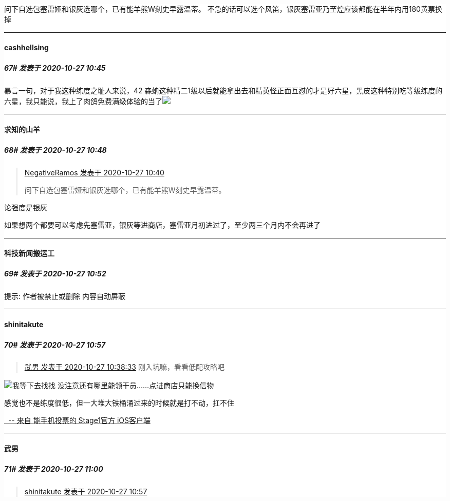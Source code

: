 问下自选包塞雷娅和银灰选哪个，已有能羊熊W刻史早露温蒂。</blockquote>
不急的话可以选个风笛，银灰塞雷亚乃至煌应该都能在半年内用180黄票换掉


-----

####  cashhellsing  
##### 67#       发表于 2020-10-27 10:45


暴言一句，对于我这种练度之耻人来说，42 森蚺这种精二1级以后就能拿出去和精英怪正面互怼的才是好六星，黑皮这种特别吃等级练度的六星，我只能说，我上了肉鸽免费满级体验的当了<img src="https://static.saraba1st.com/image/smiley/face2017/068.png" referrerpolicy="no-referrer">


-----

####  求知的山羊  
##### 68#       发表于 2020-10-27 10:48


<blockquote><a href="httphttps://bbs.saraba1st.com/2b/forum.php?mod=redirect&amp;goto=findpost&amp;pid=49186794&amp;ptid=1967236" target="_blank">NegativeRamos 发表于 2020-10-27 10:40</a>

问下自选包塞雷娅和银灰选哪个，已有能羊熊W刻史早露温蒂。</blockquote>
论强度是银灰

如果想两个都要可以考虑先塞雷亚，银灰等进商店，塞雷亚月初进过了，至少两三个月内不会再进了


-----

####  科技新闻搬运工  
##### 69#       发表于 2020-10-27 10:52

提示: 作者被禁止或删除 内容自动屏蔽


-----

####  shinitakute  
##### 70#       发表于 2020-10-27 10:57


<blockquote><a href="httphttps://bbs.saraba1st.com/2b/forum.php?mod=redirect&amp;goto=findpost&amp;pid=49186769&amp;ptid=1967236" target="_blank">武男 发表于 2020-10-27 10:38:33</a>
刚入坑嘛，看看低配攻略吧</blockquote><img src="https://static.saraba1st.com/image/smiley/face2017/097.png" referrerpolicy="no-referrer">我等下去找找 没注意还有哪里能领干员……点进商店只能换信物

感觉也不是练度很低，但一大堆大铁桶涌过来的时候就是打不动，扛不住

[  -- 来自 能手机投票的 Stage1官方 iOS客户端](https://itunes.apple.com/fi/app/saraba1st/id1221237470?mt=8)


-----

####  武男  
##### 71#       发表于 2020-10-27 11:00


<blockquote><a href="httphttps://bbs.saraba1st.com/2b/forum.php?mod=redirect&amp;goto=findpost&amp;pid=49187041&amp;ptid=1967236" target="_blank">shinitakute 发表于 2020-10-27 10:57</a>
